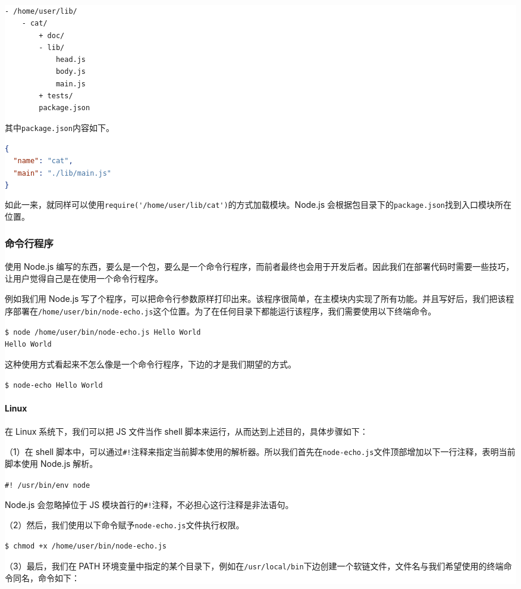 ```
- /home/user/lib/
    - cat/
        + doc/
        - lib/
            head.js
            body.js
            main.js
        + tests/
        package.json
```

其中`package.json`内容如下。

```json
{
  "name": "cat",
  "main": "./lib/main.js"
}
```

如此一来，就同样可以使用`require('/home/user/lib/cat')`的方式加载模块。Node.js 会根据包目录下的`package.json`找到入口模块所在位置。

### 命令行程序

使用 Node.js 编写的东西，要么是一个包，要么是一个命令行程序，而前者最终也会用于开发后者。因此我们在部署代码时需要一些技巧，让用户觉得自己是在使用一个命令行程序。

例如我们用 Node.js 写了个程序，可以把命令行参数原样打印出来。该程序很简单，在主模块内实现了所有功能。并且写好后，我们把该程序部署在`/home/user/bin/node-echo.js`这个位置。为了在任何目录下都能运行该程序，我们需要使用以下终端命令。

```
$ node /home/user/bin/node-echo.js Hello World
Hello World
```

这种使用方式看起来不怎么像是一个命令行程序，下边的才是我们期望的方式。

```
$ node-echo Hello World
```

#### Linux

在 Linux 系统下，我们可以把 JS 文件当作 shell 脚本来运行，从而达到上述目的，具体步骤如下：

（1）在 shell 脚本中，可以通过`#!`注释来指定当前脚本使用的解析器。所以我们首先在`node-echo.js`文件顶部增加以下一行注释，表明当前脚本使用 Node.js 解析。

```
#! /usr/bin/env node
```

Node.js 会忽略掉位于 JS 模块首行的`#!`注释，不必担心这行注释是非法语句。

（2）然后，我们使用以下命令赋予`node-echo.js`文件执行权限。

```
$ chmod +x /home/user/bin/node-echo.js
```

（3）最后，我们在 PATH 环境变量中指定的某个目录下，例如在`/usr/local/bin`下边创建一个软链文件，文件名与我们希望使用的终端命令同名，命令如下：
